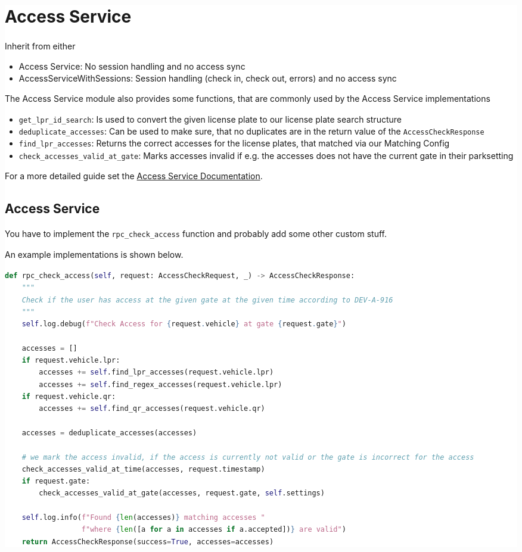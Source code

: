 # Access Service

Inherit from either

* Access Service: No session handling and no access sync
* AccessServiceWithSessions: Session handling (check in, check out, errors) and no access sync

The Access Service module also provides some functions, that are commonly used by the Access Service implementations

* `get_lpr_id_search`: Is used to convert the given license plate to our license plate search structure
* `deduplicate_accesses`: Can be used to make sure, that no duplicates are in the return value of the `AccessCheckResponse`
* `find_lpr_accesses`: Returns the correct accesses for the license plates, that matched via our Matching Config
* `check_accesses_valid_at_gate`: Marks accesses invalid if e.g. the accesses does not have the current gate in their
  parksetting

For a more detailed guide set the [Access Service Documentation](https://youtrack.acc.si/articles/DEV-A-1187/).

## Access Service

You have to implement the `rpc_check_access` function and probably add some other custom stuff.

An example implementations is shown below.

```python
def rpc_check_access(self, request: AccessCheckRequest, _) -> AccessCheckResponse:
    """
    Check if the user has access at the given gate at the given time according to DEV-A-916
    """
    self.log.debug(f"Check Access for {request.vehicle} at gate {request.gate}")

    accesses = []
    if request.vehicle.lpr:
        accesses += self.find_lpr_accesses(request.vehicle.lpr)
        accesses += self.find_regex_accesses(request.vehicle.lpr)
    if request.vehicle.qr:
        accesses += self.find_qr_accesses(request.vehicle.qr)

    accesses = deduplicate_accesses(accesses)

    # we mark the access invalid, if the access is currently not valid or the gate is incorrect for the access
    check_accesses_valid_at_time(accesses, request.timestamp)
    if request.gate:
        check_accesses_valid_at_gate(accesses, request.gate, self.settings)

    self.log.info(f"Found {len(accesses)} matching accesses "
                  f"where {len([a for a in accesses if a.accepted])} are valid")
    return AccessCheckResponse(success=True, accesses=accesses)
```
